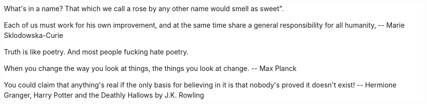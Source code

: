 

What's in a name? That which we call a rose by any other name would smell as sweet".



Each of us must work for his own improvement, and at the same time share a general responsibility for all humanity, -- Marie Sklodowska-Curie



Truth is like poetry. And most people fucking hate poetry.



When you change the way you look at things, the things you look at change. -- Max Planck



You could claim that anything's real if the only basis for believing in it is that nobody's proved it doesn't exist! -- Hermione Granger, Harry Potter and the Deathly Hallows by J.K. Rowling
